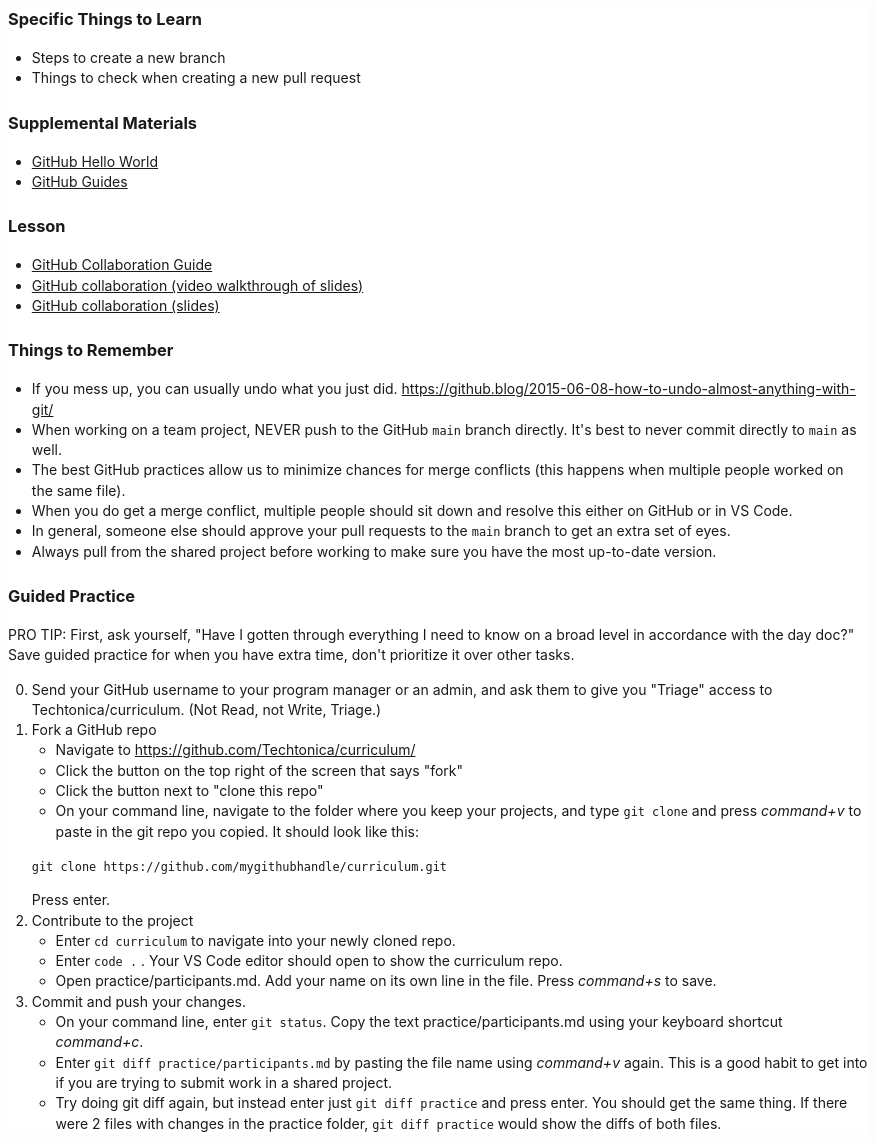 ### Specific Things to Learn

- Steps to create a new branch
- Things to check when creating a new pull request

### Supplemental Materials

- [GitHub Hello World](https://guides.github.com/activities/hello-world/)
- [GitHub Guides](https://guides.github.com/)

### Lesson

- [GitHub Collaboration Guide](https://medium.com/@jonathanmines/the-ultimate-github-collaboration-guide-df816e98fb67)
- [GitHub collaboration (video walkthrough of slides)](https://drive.google.com/open?id=1qTURZrzNXXhqLCQIe_lV8CAkWNpP62kY)
- [GitHub collaboration (slides)](https://docs.google.com/presentation/d/1dGsFDog3uUq0XwVMCbYRJucPuzBWTFCawdas2r6fBdA/edit#slide=id.p)

### Things to Remember

- If you mess up, you can usually undo what you just did. https://github.blog/2015-06-08-how-to-undo-almost-anything-with-git/
- When working on a team project, NEVER push to the GitHub `main` branch directly. It's best to never commit directly to `main` as well.
- The best GitHub practices allow us to minimize chances for merge conflicts (this happens when multiple people worked on the same file).
- When you do get a merge conflict, multiple people should sit down and resolve this either on GitHub or in VS Code.
- In general, someone else should approve your pull requests to the `main` branch to get an extra set of eyes.
- Always pull from the shared project before working to make sure you have the most up-to-date version.

### Guided Practice

PRO TIP: First, ask yourself, "Have I gotten through everything I need to know on a broad level in accordance with the day doc?" Save guided practice for when you have extra time, don't prioritize it over other tasks.

0. Send your GitHub username to your program manager or an admin, and ask them to give you "Triage" access to Techtonica/curriculum. (Not Read, not Write, Triage.)
1. Fork a GitHub repo
   - Navigate to https://github.com/Techtonica/curriculum/
   - Click the button on the top right of the screen that says "fork"
   - Click the button next to "clone this repo"
   - On your command line, navigate to the folder where you keep your projects, and type `git clone`
     and press _command+v_ to paste in the git repo you copied. It should look like this:
   ```
   git clone https://github.com/mygithubhandle/curriculum.git
   ```
   Press enter.
1. Contribute to the project
   - Enter `cd curriculum` to navigate into your newly cloned repo.
   - Enter `code .` . Your VS Code editor should open to show the curriculum repo.
   - Open practice/participants.md. Add your name on its own line in the file. Press _command+s_ to save.
1. Commit and push your changes.
   - On your command line, enter `git status`. Copy the text practice/participants.md using your keyboard shortcut _command+c_.
   - Enter `git diff practice/participants.md` by pasting the file name using _command+v_ again. This is a good habit to get into if you are trying to submit work in a shared project.
   - Try doing git diff again, but instead enter just `git diff practice` and press enter. You should get the same thing. If there were 2 files with changes in the practice folder, `git diff practice` would show the diffs of both files.
